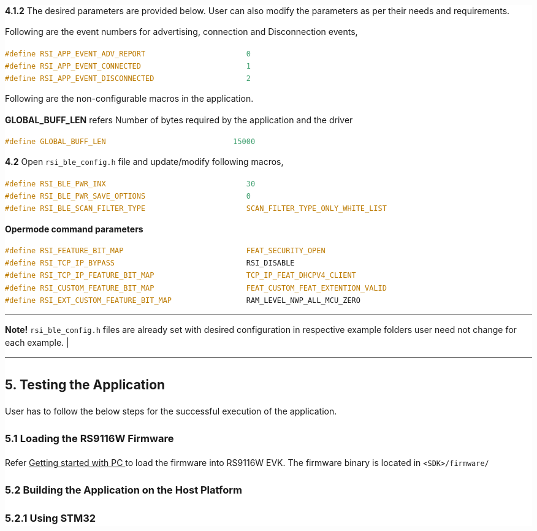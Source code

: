 **4.1.2** The desired parameters are provided below. User can also modify the parameters as per their needs and requirements.

   Following are the event numbers for advertising, connection and Disconnection events,

```c
#define RSI_APP_EVENT_ADV_REPORT                       0
#define RSI_APP_EVENT_CONNECTED                        1
#define RSI_APP_EVENT_DISCONNECTED                     2 
```

   Following are the non-configurable macros in the application.

   **GLOBAL_BUFF_LEN** refers Number of bytes required by the application and the driver

```c
#define GLOBAL_BUFF_LEN                             15000
```
   	

**4.2** Open `rsi_ble_config.h` file and update/modify following macros,

```c
#define RSI_BLE_PWR_INX                                30
#define RSI_BLE_PWR_SAVE_OPTIONS                       0
#define RSI_BLE_SCAN_FILTER_TYPE                       SCAN_FILTER_TYPE_ONLY_WHITE_LIST
```

**Opermode command parameters**

```c
#define RSI_FEATURE_BIT_MAP                            FEAT_SECURITY_OPEN
#define RSI_TCP_IP_BYPASS                              RSI_DISABLE
#define RSI_TCP_IP_FEATURE_BIT_MAP                     TCP_IP_FEAT_DHCPV4_CLIENT
#define RSI_CUSTOM_FEATURE_BIT_MAP                     FEAT_CUSTOM_FEAT_EXTENTION_VALID
#define RSI_EXT_CUSTOM_FEATURE_BIT_MAP                 RAM_LEVEL_NWP_ALL_MCU_ZERO
```

---
**Note!**
`rsi_ble_config.h` files are already set with desired configuration in respective example folders user need not change for each example. |

---

## 5. Testing the Application

User has to follow the below steps for the successful execution of the application.

### 5.1 Loading the RS9116W Firmware

Refer [Getting started with PC ](https://docs.silabs.com/rs9116/latest/wiseconnect-getting-started) to load the firmware into RS9116W EVK. The firmware binary is located in `<SDK>/firmware/`

### 5.2 Building the Application on the Host Platform

### 5.2.1 Using STM32
